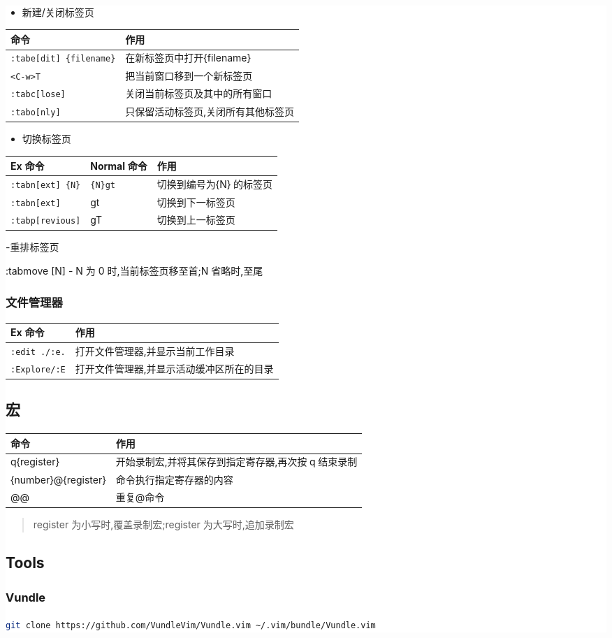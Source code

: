- 新建/关闭标签页

| 命令                    | 作用                                |
| :---------------------- | :---------------------------------- |
| `:tabe[dit] {filename}` | 在新标签页中打开{filename}          |
| `<C-w>T`                | 把当前窗口移到一个新标签页          |
| `:tabc[lose]`           | 关闭当前标签页及其中的所有窗口      |
| `:tabo[nly]`            | 只保留活动标签页,关闭所有其他标签页 |

- 切换标签页

| Ex 命令          | Normal 命令 | 作用                     |
| :--------------- | :---------- | :----------------------- |
| `:tabn[ext] {N}` | `{N}gt`     | 切换到编号为{N} 的标签页 |
| `:tabn[ext]`     | gt          | 切换到下一标签页         |
| `:tabp[revious]` | gT          | 切换到上一标签页         |

-重排标签页

:tabmove [N] - N 为 0 时,当前标签页移至首;N 省略时,至尾

### 文件管理器

| Ex 命令       | 作用                                      |
| :------------ | :---------------------------------------- |
| `:edit ./:e.` | 打开文件管理器,并显示当前工作目录         |
| `:Explore/:E` | 打开文件管理器,并显示活动缓冲区所在的目录 |

## 宏

| 命令                | 作用                                                |
| :------------------ | :-------------------------------------------------- |
| q{register}         | 开始录制宏,并将其保存到指定寄存器,再次按 q 结束录制 |
| {number}@{register} | 命令执行指定寄存器的内容                            |
| @@                  | 重复@命令                                           |

> register 为小写时,覆盖录制宏;register 为大写时,追加录制宏

## Tools

### Vundle

```bash
git clone https://github.com/VundleVim/Vundle.vim ~/.vim/bundle/Vundle.vim
```
